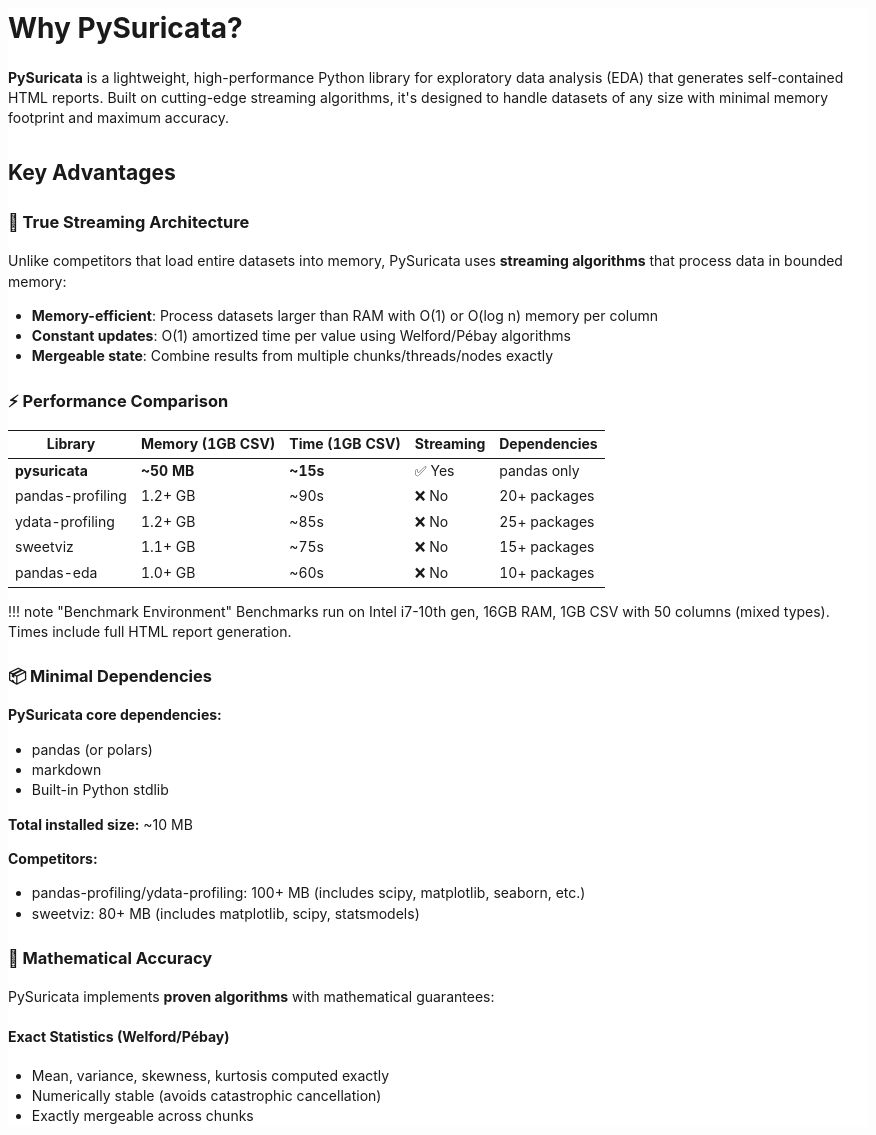 # Why PySuricata?

**PySuricata** is a lightweight, high-performance Python library for exploratory data analysis (EDA) that generates self-contained HTML reports. Built on cutting-edge streaming algorithms, it's designed to handle datasets of any size with minimal memory footprint and maximum accuracy.

## Key Advantages

### 🚀 True Streaming Architecture

Unlike competitors that load entire datasets into memory, PySuricata uses **streaming algorithms** that process data in bounded memory:

- **Memory-efficient**: Process datasets larger than RAM with O(1) or O(log n) memory per column
- **Constant updates**: O(1) amortized time per value using Welford/Pébay algorithms
- **Mergeable state**: Combine results from multiple chunks/threads/nodes exactly

### ⚡ Performance Comparison

| Library | Memory (1GB CSV) | Time (1GB CSV) | Streaming | Dependencies |
|---------|------------------|----------------|-----------|--------------|
| **pysuricata** | **~50 MB** | **~15s** | ✅ Yes | pandas only |
| pandas-profiling | 1.2+ GB | ~90s | ❌ No | 20+ packages |
| ydata-profiling | 1.2+ GB | ~85s | ❌ No | 25+ packages |
| sweetviz | 1.1+ GB | ~75s | ❌ No | 15+ packages |
| pandas-eda | 1.0+ GB | ~60s | ❌ No | 10+ packages |

!!! note "Benchmark Environment"
    Benchmarks run on Intel i7-10th gen, 16GB RAM, 1GB CSV with 50 columns (mixed types).
    Times include full HTML report generation.

### 📦 Minimal Dependencies

**PySuricata core dependencies:**
- pandas (or polars)
- markdown
- Built-in Python stdlib

**Total installed size:** ~10 MB

**Competitors:**
- pandas-profiling/ydata-profiling: 100+ MB (includes scipy, matplotlib, seaborn, etc.)
- sweetviz: 80+ MB (includes matplotlib, scipy, statsmodels)

### 🎯 Mathematical Accuracy

PySuricata implements **proven algorithms** with mathematical guarantees:

#### Exact Statistics (Welford/Pébay)
- Mean, variance, skewness, kurtosis computed exactly
- Numerically stable (avoids catastrophic cancellation)
- Exactly mergeable across chunks
